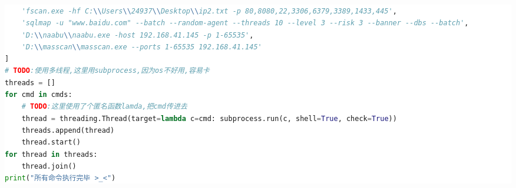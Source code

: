 ```python
    'fscan.exe -hf C:\\Users\\24937\\Desktop\\ip2.txt -p 80,8080,22,3306,6379,3389,1433,445',
    'sqlmap -u "www.baidu.com" --batch --random-agent --threads 10 --level 3 --risk 3 --banner --dbs --batch',
    'D:\\naabu\\naabu.exe -host 192.168.41.145 -p 1-65535',
    'D:\\masscan\\masscan.exe --ports 1-65535 192.168.41.145'
]
# TODO:使用多线程,这里用subprocess,因为os不好用,容易卡
threads = []
for cmd in cmds:
    # TODO:这里使用了个匿名函数lamda,把cmd传进去
    thread = threading.Thread(target=lambda c=cmd: subprocess.run(c, shell=True, check=True))
    threads.append(thread)
    thread.start()
for thread in threads:
    thread.join()
print("所有命令执行完毕 >_<")

```
